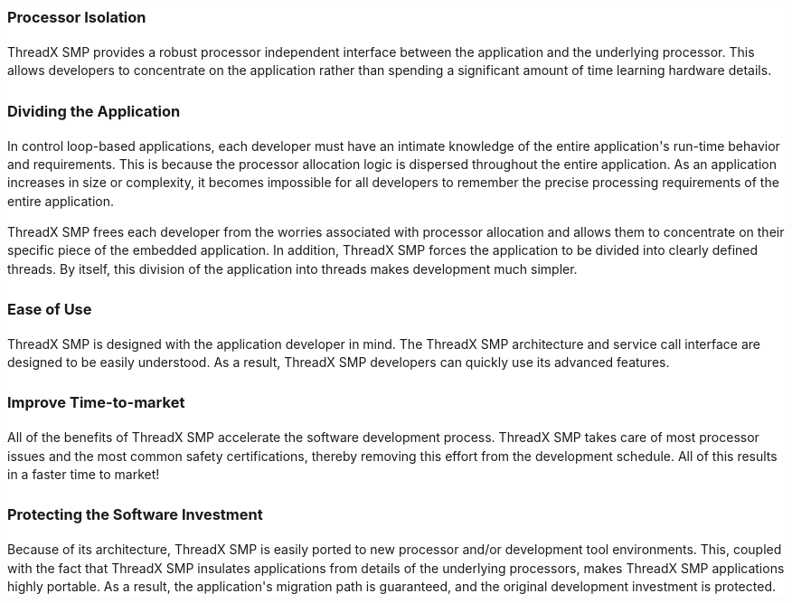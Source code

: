 ### Processor Isolation

ThreadX SMP provides a robust processor independent interface between the application and the underlying processor. This allows developers to concentrate on the application rather than spending a significant amount of time learning hardware details.

### Dividing the Application

In control loop-based applications, each developer must have an intimate knowledge of the entire application's run-time behavior and requirements. This is because the processor allocation logic is dispersed throughout the entire application. As an application increases in size or complexity, it becomes impossible for all developers to remember the precise processing requirements of the entire application.

ThreadX SMP frees each developer from the worries associated with processor allocation and allows them to concentrate on their specific piece of the embedded application. In addition, ThreadX SMP forces the application to be divided into clearly defined threads. By itself, this division of the application into threads makes development much simpler.

### Ease of Use

ThreadX SMP is designed with the application developer in mind. The ThreadX SMP architecture and service call interface are designed to be easily understood. As a result, ThreadX SMP developers can quickly use its advanced features.

### Improve Time-to-market

All of the benefits of ThreadX SMP accelerate the software development process. ThreadX SMP takes care of most processor issues and the most common safety certifications, thereby removing this effort from the development schedule. All of this results in a faster time to market!

### Protecting the Software Investment

Because of its architecture, ThreadX SMP is easily ported to new processor and/or development tool environments. This, coupled with the fact that ThreadX SMP insulates applications from details of the underlying processors, makes ThreadX SMP applications highly portable. As a result, the application's migration path is guaranteed, and the original development investment is protected.

